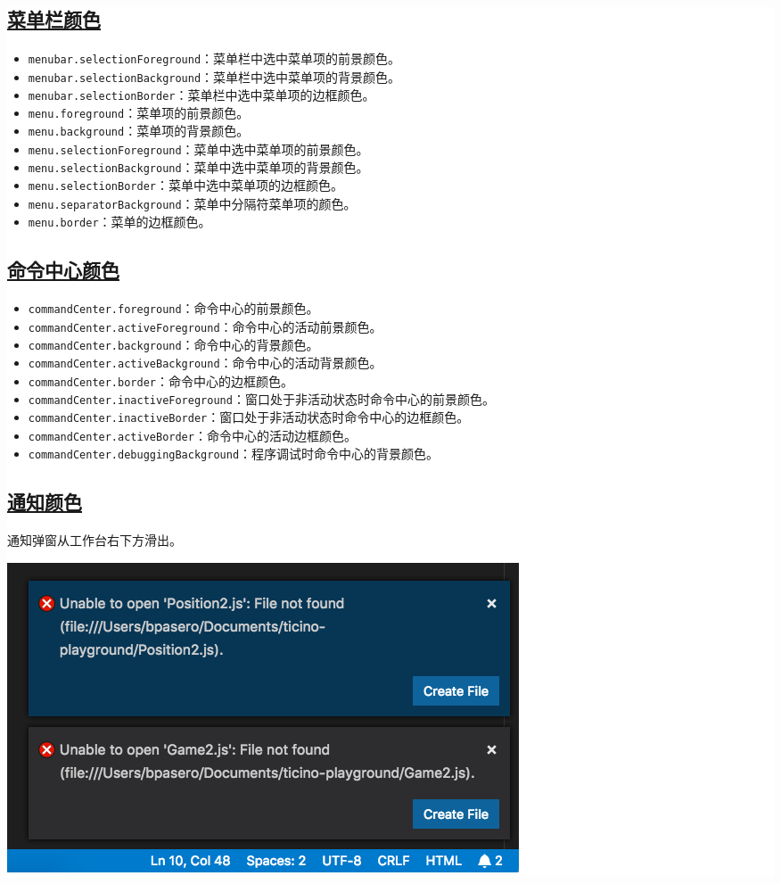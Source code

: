 ## [菜单栏颜色](https://vscode.js.cn/api/references/theme-color#menu-bar-colors)

- `menubar.selectionForeground`：菜单栏中选中菜单项的前景颜色。
- `menubar.selectionBackground`：菜单栏中选中菜单项的背景颜色。
- `menubar.selectionBorder`：菜单栏中选中菜单项的边框颜色。
- `menu.foreground`：菜单项的前景颜色。
- `menu.background`：菜单项的背景颜色。
- `menu.selectionForeground`：菜单中选中菜单项的前景颜色。
- `menu.selectionBackground`：菜单中选中菜单项的背景颜色。
- `menu.selectionBorder`：菜单中选中菜单项的边框颜色。
- `menu.separatorBackground`：菜单中分隔符菜单项的颜色。
- `menu.border`：菜单的边框颜色。

## [命令中心颜色](https://vscode.js.cn/api/references/theme-color#command-center-colors)

- `commandCenter.foreground`：命令中心的前景颜色。
- `commandCenter.activeForeground`：命令中心的活动前景颜色。
- `commandCenter.background`：命令中心的背景颜色。
- `commandCenter.activeBackground`：命令中心的活动背景颜色。
- `commandCenter.border`：命令中心的边框颜色。
- `commandCenter.inactiveForeground`：窗口处于非活动状态时命令中心的前景颜色。
- `commandCenter.inactiveBorder`：窗口处于非活动状态时命令中心的边框颜色。
- `commandCenter.activeBorder`：命令中心的活动边框颜色。
- `commandCenter.debuggingBackground`：程序调试时命令中心的背景颜色。

## [通知颜色](https://vscode.js.cn/api/references/theme-color#notification-colors)

通知弹窗从工作台右下方滑出。

![Notification Toasts](LV07-主题颜色/img/notification-toast.png)
